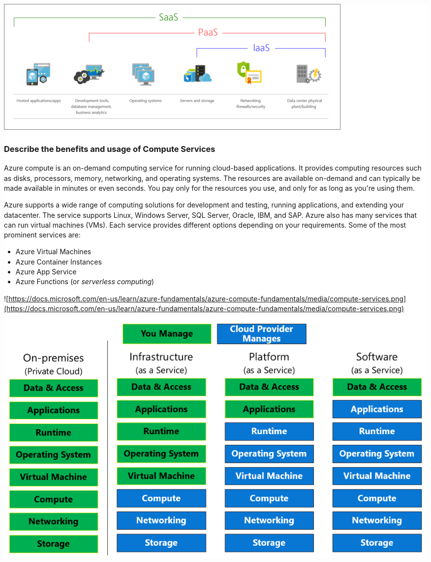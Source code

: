 ![images/section2/Untitled%2010.png](images/section2/Untitled%2010.png)

### Describe the benefits and usage of Compute Services

Azure compute is an on-demand computing service for running cloud-based applications. It provides computing resources such as disks, processors, memory, networking, and operating systems. The resources are available on-demand and can typically be made available in minutes or even seconds. You pay only for the resources you use, and only for as long as you're using them.

Azure supports a wide range of computing solutions for development and testing, running applications, and extending your datacenter. The service supports Linux, Windows Server, SQL Server, Oracle, IBM, and SAP. Azure also has many services that can run virtual machines (VMs). Each service provides different options depending on your requirements. Some of the most prominent services are:

- Azure Virtual Machines
- Azure Container Instances
- Azure App Service
- Azure Functions (or *serverless computing*)

![https://docs.microsoft.com/en-us/learn/azure-fundamentals/azure-compute-fundamentals/media/compute-services.png](https://docs.microsoft.com/en-us/learn/azure-fundamentals/azure-compute-fundamentals/media/compute-services.png)

![images/section2/Untitled%2011.png](images/section2/Untitled%2011.png)
